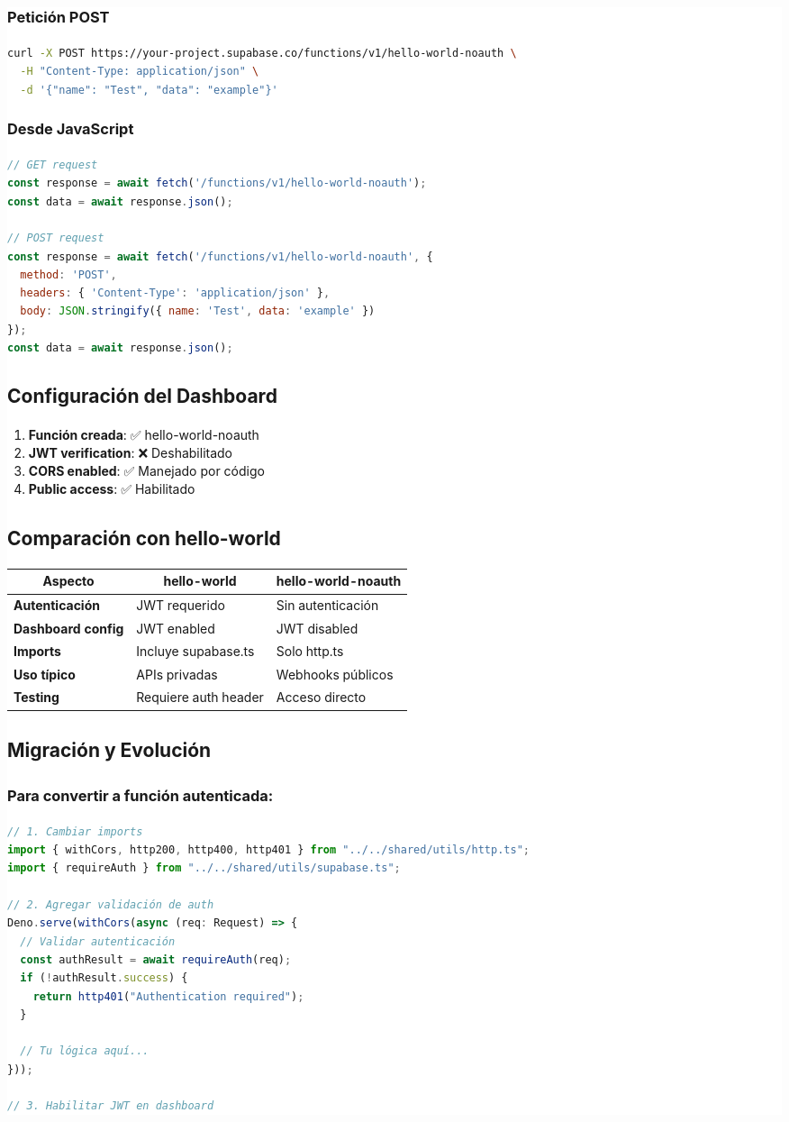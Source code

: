 ### Petición POST
```bash
curl -X POST https://your-project.supabase.co/functions/v1/hello-world-noauth \
  -H "Content-Type: application/json" \
  -d '{"name": "Test", "data": "example"}'
```

### Desde JavaScript
```javascript
// GET request
const response = await fetch('/functions/v1/hello-world-noauth');
const data = await response.json();

// POST request
const response = await fetch('/functions/v1/hello-world-noauth', {
  method: 'POST',
  headers: { 'Content-Type': 'application/json' },
  body: JSON.stringify({ name: 'Test', data: 'example' })
});
const data = await response.json();
```

## Configuración del Dashboard

1. **Función creada**: ✅ hello-world-noauth
2. **JWT verification**: ❌ Deshabilitado
3. **CORS enabled**: ✅ Manejado por código
4. **Public access**: ✅ Habilitado

## Comparación con hello-world

| Aspecto | hello-world | hello-world-noauth |
|---------|-------------|-------------------|
| **Autenticación** | JWT requerido | Sin autenticación |
| **Dashboard config** | JWT enabled | JWT disabled |
| **Imports** | Incluye supabase.ts | Solo http.ts |
| **Uso típico** | APIs privadas | Webhooks públicos |
| **Testing** | Requiere auth header | Acceso directo |

## Migración y Evolución

### Para convertir a función autenticada:
```typescript
// 1. Cambiar imports
import { withCors, http200, http400, http401 } from "../../shared/utils/http.ts";
import { requireAuth } from "../../shared/utils/supabase.ts";

// 2. Agregar validación de auth
Deno.serve(withCors(async (req: Request) => {
  // Validar autenticación
  const authResult = await requireAuth(req);
  if (!authResult.success) {
    return http401("Authentication required");
  }
  
  // Tu lógica aquí...
}));

// 3. Habilitar JWT en dashboard
```